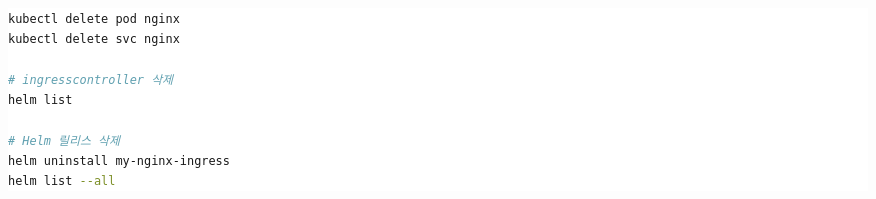 ```bash
kubectl delete pod nginx 
kubectl delete svc nginx

# ingresscontroller 삭제
helm list

# Helm 릴리스 삭제
helm uninstall my-nginx-ingress
helm list --all
```
